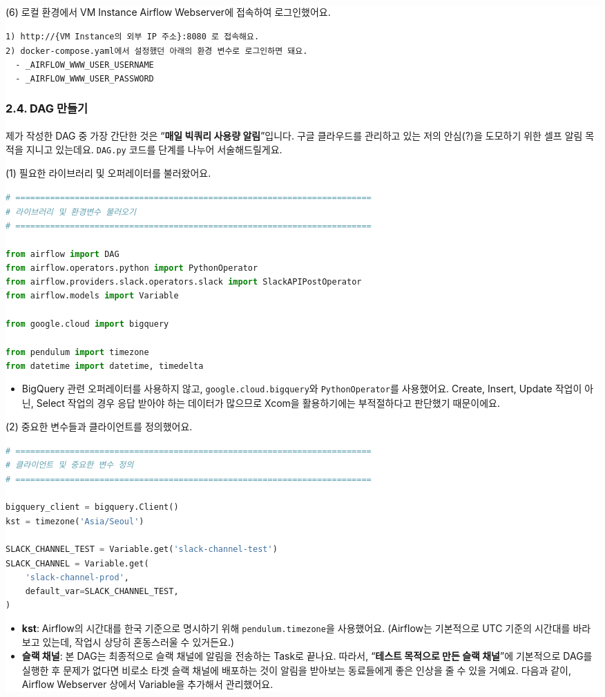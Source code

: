 (6) 로컬 환경에서 VM Instance Airflow Webserver에 접속하여 로그인했어요.

```text
1) http://{VM Instance의 외부 IP 주소}:8080 로 접속해요.
2) docker-compose.yaml에서 설정했던 아래의 환경 변수로 로그인하면 돼요.
  - _AIRFLOW_WWW_USER_USERNAME
  - _AIRFLOW_WWW_USER_PASSWORD
```

### 2.4. DAG 만들기

제가 작성한 DAG 중 가장 간단한 것은 “**매일 빅쿼리 사용량 알림**”입니다. 구글 클라우드를 관리하고 있는 저의 안심(?)을 도모하기 위한 셀프 알림 목적을 지니고 있는데요. `DAG.py` 코드를 단계를 나누어 서술해드릴게요.

(1) 필요한 라이브러리 및 오퍼레이터를 불러왔어요.

```python
# ========================================================================
# 라이브러리 및 환경변수 불러오기
# ========================================================================

from airflow import DAG
from airflow.operators.python import PythonOperator
from airflow.providers.slack.operators.slack import SlackAPIPostOperator
from airflow.models import Variable

from google.cloud import bigquery

from pendulum import timezone
from datetime import datetime, timedelta
```

- BigQuery 관련 오퍼레이터를 사용하지 않고, `google.cloud.bigquery`와 `PythonOperator`를 사용했어요. Create, Insert, Update 작업이 아닌, Select 작업의 경우 응답 받아야 하는 데이터가 많으므로 Xcom을 활용하기에는 부적절하다고 판단했기 때문이에요.

(2) 중요한 변수들과 클라이언트를 정의했어요.

```python
# ========================================================================
# 클라이언트 및 중요한 변수 정의
# ========================================================================

bigquery_client = bigquery.Client()
kst = timezone('Asia/Seoul')

SLACK_CHANNEL_TEST = Variable.get('slack-channel-test')
SLACK_CHANNEL = Variable.get(
    'slack-channel-prod',
    default_var=SLACK_CHANNEL_TEST,
)
```

- **kst**: Airflow의 시간대를 한국 기준으로 명시하기 위해 `pendulum.timezone`을 사용했어요. (Airflow는 기본적으로 UTC 기준의 시간대를 바라보고 있는데, 작업시 상당히 혼동스러울 수 있거든요.)
- **슬랙 채널**: 본 DAG는 최종적으로 슬랙 채널에 알림을 전송하는 Task로 끝나요. 따라서, “**테스트 목적으로 만든 슬랙 채널**”에 기본적으로 DAG를 실행한 후 문제가 없다면 비로소 타겟 슬랙 채널에 배포하는 것이 알림을 받아보는 동료들에게 좋은 인상을 줄 수 있을 거예요. 다음과 같이, Airflow Webserver 상에서 Variable을 추가해서 관리했어요.

